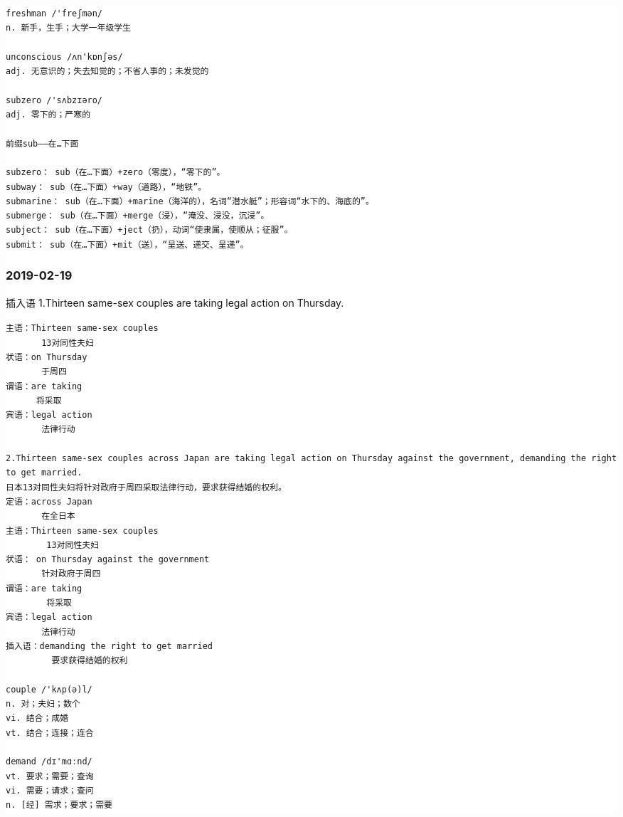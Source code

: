     freshman /'freʃmən/
    n. 新手，生手；大学一年级学生

    unconscious /ʌn'kɒnʃəs/
    adj. 无意识的；失去知觉的；不省人事的；未发觉的

    subzero /'sʌbzɪəro/
    adj. 零下的；严寒的

    前缀sub——在…下面

    subzero： sub（在…下面）+zero（零度），“零下的”。
    subway： sub（在…下面）+way（道路），“地铁”。
    submarine： sub（在…下面）+marine（海洋的），名词“潜水艇”；形容词“水下的、海底的”。
    submerge： sub（在…下面）+merge（浸），“淹没、浸没，沉浸”。
    subject： sub（在…下面）+ject（扔），动词“使隶属，使顺从；征服”。
    submit： sub（在…下面）+mit（送），“呈送、递交、呈递”。

### 2019-02-19
插入语
    1.Thirteen same-sex couples are taking legal action on Thursday.

    主语：Thirteen same-sex couples
           13对同性夫妇
    状语：on Thursday
           于周四
    谓语：are taking 
          将采取
    宾语：legal action
           法律行动

    2.Thirteen same-sex couples across Japan are taking legal action on Thursday against the government, demanding the right to get married.
    日本13对同性夫妇将针对政府于周四采取法律行动，要求获得结婚的权利。
    定语：across Japan
           在全日本
    主语：Thirteen same-sex couples 
            13对同性夫妇
    状语： on Thursday against the government
           针对政府于周四
    谓语：are taking
            将采取
    宾语：legal action
           法律行动
    插入语：demanding the right to get married
             要求获得结婚的权利

    couple /'kʌp(ə)l/
    n. 对；夫妇；数个
    vi. 结合；成婚
    vt. 结合；连接；连合

    demand /dɪ'mɑːnd/
    vt. 要求；需要；查询
    vi. 需要；请求；查问
    n. [经] 需求；要求；需要
